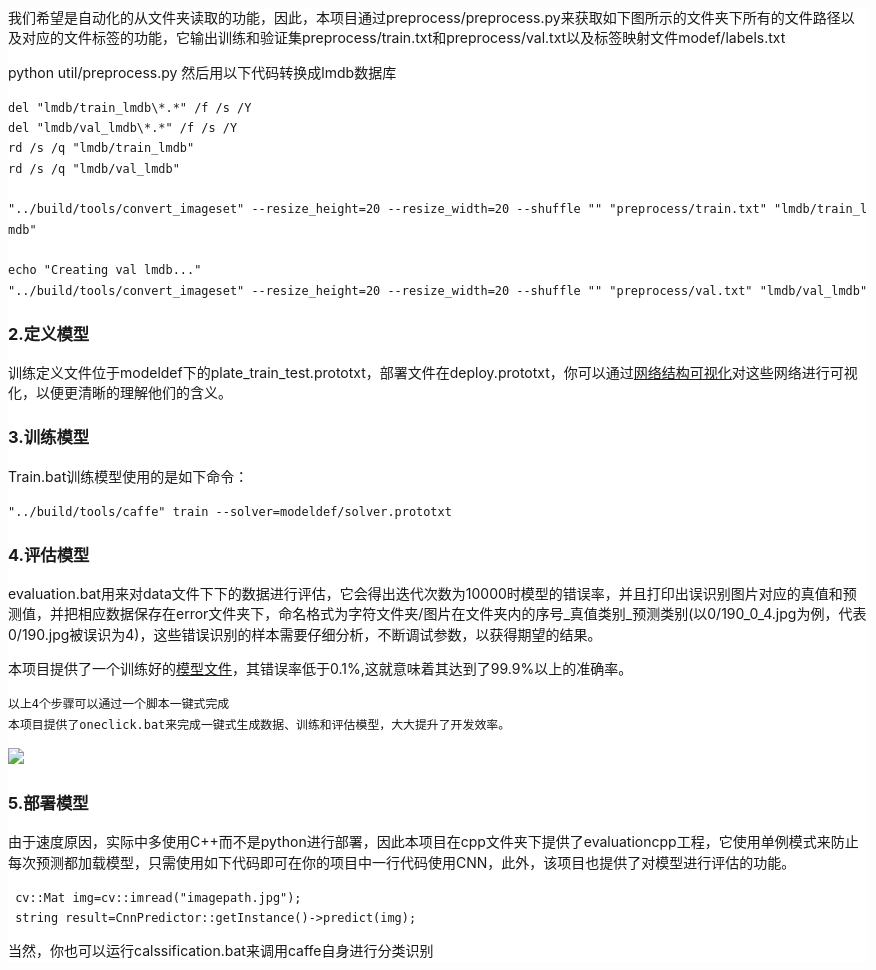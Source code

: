 我们希望是自动化的从文件夹读取的功能，因此，本项目通过preprocess/preprocess.py来获取如下图所示的文件夹下所有的文件路径以及对应的文件标签的功能，它输出训练和验证集preprocess/train.txt和preprocess/val.txt以及标签映射文件modef/labels.txt

python util/preprocess.py
然后用以下代码转换成lmdb数据库

```
del "lmdb/train_lmdb\*.*" /f /s /Y
del "lmdb/val_lmdb\*.*" /f /s /Y
rd /s /q "lmdb/train_lmdb"
rd /s /q "lmdb/val_lmdb"

"../build/tools/convert_imageset" --resize_height=20 --resize_width=20 --shuffle "" "preprocess/train.txt" "lmdb/train_lmdb"

echo "Creating val lmdb..."
"../build/tools/convert_imageset" --resize_height=20 --resize_width=20 --shuffle "" "preprocess/val.txt" "lmdb/val_lmdb"
```

### 2.定义模型

训练定义文件位于modeldef下的plate_train_test.prototxt，部署文件在deploy.prototxt，你可以通过[网络结构可视化](http://ethereon.github.io/netscope/#/editor)对这些网络进行可视化，以便更清晰的理解他们的含义。

### 3.训练模型

Train.bat训练模型使用的是如下命令：

```
"../build/tools/caffe" train --solver=modeldef/solver.prototxt
```

### 4.评估模型

evaluation.bat用来对data文件下下的数据进行评估，它会得出迭代次数为10000时模型的错误率，并且打印出误识别图片对应的真值和预测值，并把相应数据保存在error文件夹下，命名格式为字符文件夹/图片在文件夹内的序号_真值类别_预测类别(以0/190_0_4.jpg为例，代表0/190.jpg被误识为4)，这些错误识别的样本需要仔细分析，不断调试参数，以获得期望的结果。

本项目提供了一个训练好的[模型文件](plate996.caffemodel)，其错误率低于0.1%,这就意味着其达到了99.9%以上的准确率。

```
以上4个步骤可以通过一个脚本一键式完成
本项目提供了oneclick.bat来完成一键式生成数据、训练和评估模型，大大提升了开发效率。
```
![](https://i.imgur.com/ySggZmf.png)
### 5.部署模型

由于速度原因，实际中多使用C++而不是python进行部署，因此本项目在cpp文件夹下提供了evaluationcpp工程，它使用单例模式来防止每次预测都加载模型，只需使用如下代码即可在你的项目中一行代码使用CNN，此外，该项目也提供了对模型进行评估的功能。

```
 cv::Mat img=cv::imread("imagepath.jpg");
 string result=CnnPredictor::getInstance()->predict(img);
```

当然，你也可以运行calssification.bat来调用caffe自身进行分类识别
